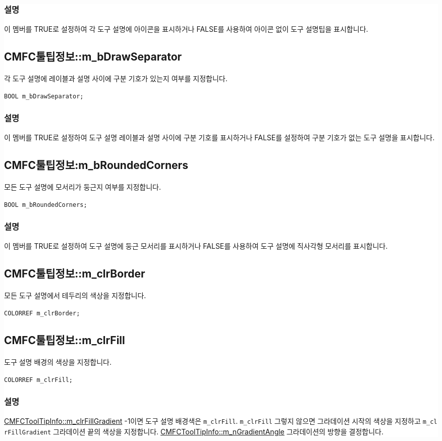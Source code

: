 ### <a name="remarks"></a>설명

이 멤버를 TRUE로 설정하여 각 도구 설명에 아이콘을 표시하거나 FALSE를 사용하여 아이콘 없이 도구 설명팁을 표시합니다.

## <a name="cmfctooltipinfom_bdrawseparator"></a><a name="m_bdrawseparator"></a>CMFC툴팁정보::m_bDrawSeparator

각 도구 설명에 레이블과 설명 사이에 구분 기호가 있는지 여부를 지정합니다.

```
BOOL m_bDrawSeparator;
```

### <a name="remarks"></a>설명

이 멤버를 TRUE로 설정하여 도구 설명 레이블과 설명 사이에 구분 기호를 표시하거나 FALSE를 설정하여 구분 기호가 없는 도구 설명을 표시합니다.

## <a name="cmfctooltipinfom_broundedcorners"></a><a name="m_broundedcorners"></a>CMFC툴팁정보:m_bRoundedCorners

모든 도구 설명에 모서리가 둥근지 여부를 지정합니다.

```
BOOL m_bRoundedCorners;
```

### <a name="remarks"></a>설명

이 멤버를 TRUE로 설정하여 도구 설명에 둥근 모서리를 표시하거나 FALSE를 사용하여 도구 설명에 직사각형 모서리를 표시합니다.

## <a name="cmfctooltipinfom_clrborder"></a><a name="m_clrborder"></a>CMFC툴팁정보::m_clrBorder

모든 도구 설명에서 테두리의 색상을 지정합니다.

```
COLORREF m_clrBorder;
```

## <a name="cmfctooltipinfom_clrfill"></a><a name="m_clrfill"></a>CMFC툴팁정보::m_clrFill

도구 설명 배경의 색상을 지정합니다.

```
COLORREF m_clrFill;
```

### <a name="remarks"></a>설명

[CMFCToolTipInfo::m_clrFillGradient](#m_clrfillgradient) -1이면 도구 설명 배경색은 `m_clrFill`. `m_clrFill` 그렇지 않으면 그라데이션 시작의 색상을 지정하고 `m_clrFillGradient` 그라데이션 끝의 색상을 지정합니다. [CMFCToolTipInfo::m_nGradientAngle](#m_ngradientangle) 그라데이션의 방향을 결정합니다.
